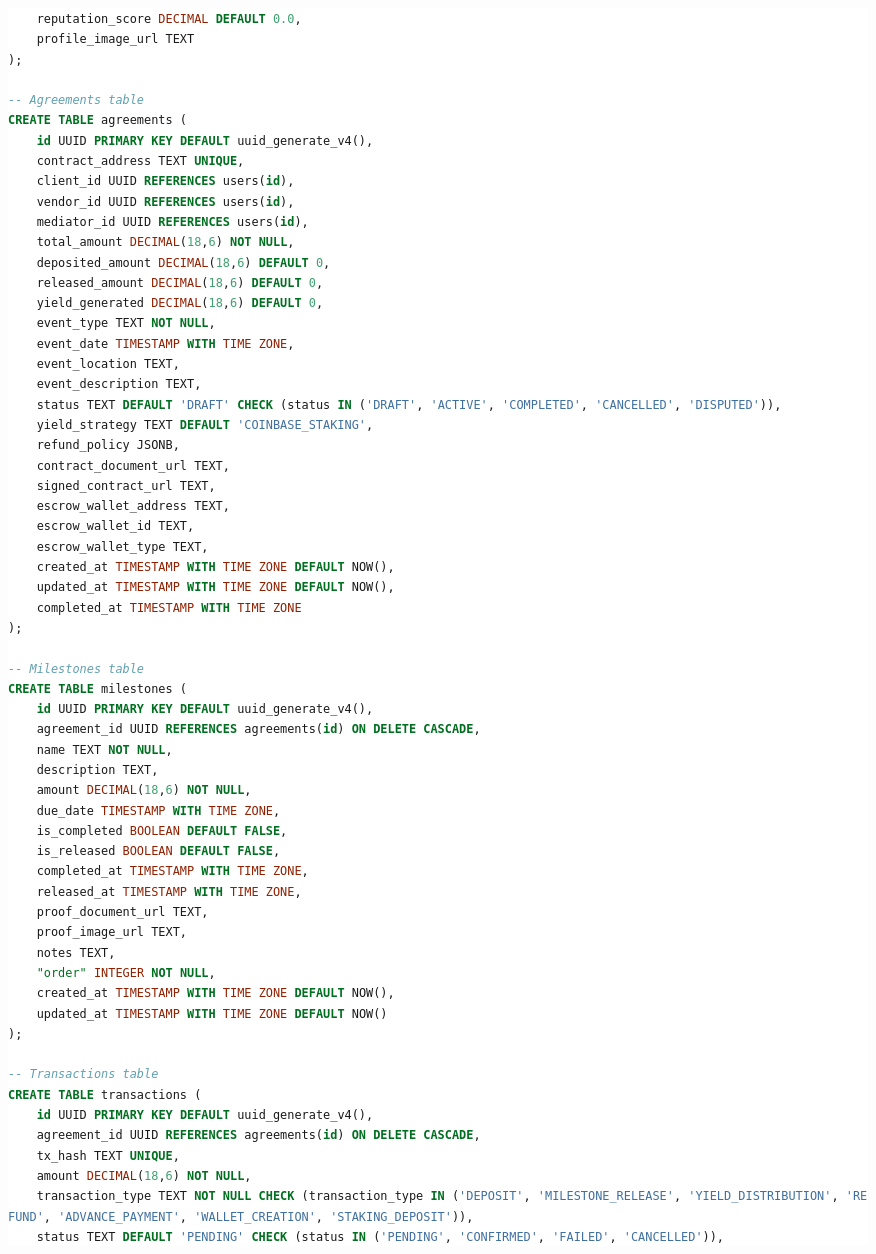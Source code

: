 ```sql
    reputation_score DECIMAL DEFAULT 0.0,
    profile_image_url TEXT
);

-- Agreements table
CREATE TABLE agreements (
    id UUID PRIMARY KEY DEFAULT uuid_generate_v4(),
    contract_address TEXT UNIQUE,
    client_id UUID REFERENCES users(id),
    vendor_id UUID REFERENCES users(id),
    mediator_id UUID REFERENCES users(id),
    total_amount DECIMAL(18,6) NOT NULL,
    deposited_amount DECIMAL(18,6) DEFAULT 0,
    released_amount DECIMAL(18,6) DEFAULT 0,
    yield_generated DECIMAL(18,6) DEFAULT 0,
    event_type TEXT NOT NULL,
    event_date TIMESTAMP WITH TIME ZONE,
    event_location TEXT,
    event_description TEXT,
    status TEXT DEFAULT 'DRAFT' CHECK (status IN ('DRAFT', 'ACTIVE', 'COMPLETED', 'CANCELLED', 'DISPUTED')),
    yield_strategy TEXT DEFAULT 'COINBASE_STAKING',
    refund_policy JSONB,
    contract_document_url TEXT,
    signed_contract_url TEXT,
    escrow_wallet_address TEXT,
    escrow_wallet_id TEXT,
    escrow_wallet_type TEXT,
    created_at TIMESTAMP WITH TIME ZONE DEFAULT NOW(),
    updated_at TIMESTAMP WITH TIME ZONE DEFAULT NOW(),
    completed_at TIMESTAMP WITH TIME ZONE
);

-- Milestones table
CREATE TABLE milestones (
    id UUID PRIMARY KEY DEFAULT uuid_generate_v4(),
    agreement_id UUID REFERENCES agreements(id) ON DELETE CASCADE,
    name TEXT NOT NULL,
    description TEXT,
    amount DECIMAL(18,6) NOT NULL,
    due_date TIMESTAMP WITH TIME ZONE,
    is_completed BOOLEAN DEFAULT FALSE,
    is_released BOOLEAN DEFAULT FALSE,
    completed_at TIMESTAMP WITH TIME ZONE,
    released_at TIMESTAMP WITH TIME ZONE,
    proof_document_url TEXT,
    proof_image_url TEXT,
    notes TEXT,
    "order" INTEGER NOT NULL,
    created_at TIMESTAMP WITH TIME ZONE DEFAULT NOW(),
    updated_at TIMESTAMP WITH TIME ZONE DEFAULT NOW()
);

-- Transactions table
CREATE TABLE transactions (
    id UUID PRIMARY KEY DEFAULT uuid_generate_v4(),
    agreement_id UUID REFERENCES agreements(id) ON DELETE CASCADE,
    tx_hash TEXT UNIQUE,
    amount DECIMAL(18,6) NOT NULL,
    transaction_type TEXT NOT NULL CHECK (transaction_type IN ('DEPOSIT', 'MILESTONE_RELEASE', 'YIELD_DISTRIBUTION', 'REFUND', 'ADVANCE_PAYMENT', 'WALLET_CREATION', 'STAKING_DEPOSIT')),
    status TEXT DEFAULT 'PENDING' CHECK (status IN ('PENDING', 'CONFIRMED', 'FAILED', 'CANCELLED')),
```